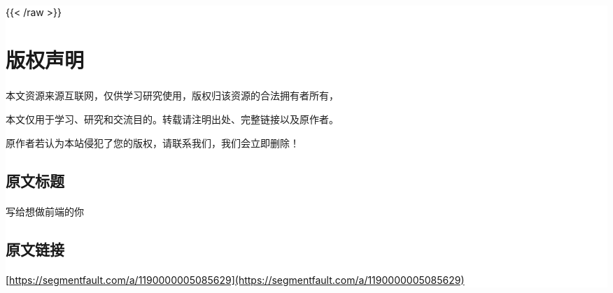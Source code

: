                
{{< /raw >}}

# 版权声明
本文资源来源互联网，仅供学习研究使用，版权归该资源的合法拥有者所有，

本文仅用于学习、研究和交流目的。转载请注明出处、完整链接以及原作者。

原作者若认为本站侵犯了您的版权，请联系我们，我们会立即删除！

## 原文标题
写给想做前端的你

## 原文链接
[https://segmentfault.com/a/1190000005085629](https://segmentfault.com/a/1190000005085629)

